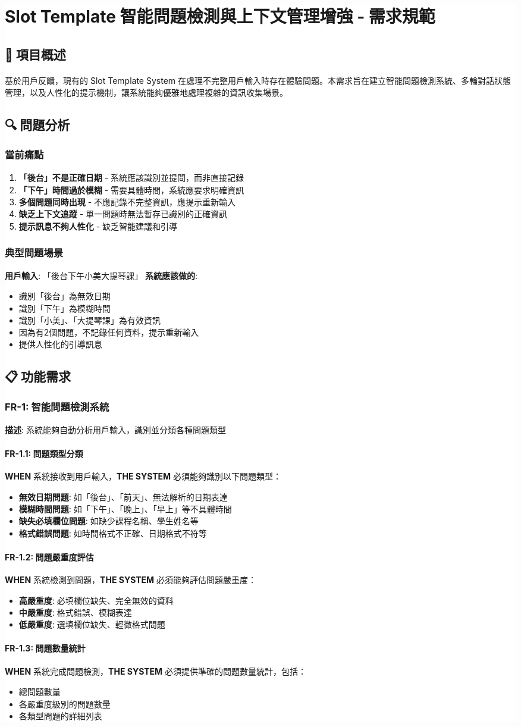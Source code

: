 # Slot Template 智能問題檢測與上下文管理增強 - 需求規範

## 🎯 項目概述

基於用戶反饋，現有的 Slot Template System 在處理不完整用戶輸入時存在體驗問題。本需求旨在建立智能問題檢測系統、多輪對話狀態管理，以及人性化的提示機制，讓系統能夠優雅地處理複雜的資訊收集場景。

## 🔍 問題分析

### 當前痛點
1. **「後台」不是正確日期** - 系統應該識別並提問，而非直接記錄
2. **「下午」時間過於模糊** - 需要具體時間，系統應要求明確資訊
3. **多個問題同時出現** - 不應記錄不完整資訊，應提示重新輸入
4. **缺乏上下文追蹤** - 單一問題時無法暫存已識別的正確資訊
5. **提示訊息不夠人性化** - 缺乏智能建議和引導

### 典型問題場景
**用戶輸入**: 「後台下午小美大提琴課」
**系統應該做的**:
- 識別「後台」為無效日期
- 識別「下午」為模糊時間  
- 識別「小美」、「大提琴課」為有效資訊
- 因為有2個問題，不記錄任何資料，提示重新輸入
- 提供人性化的引導訊息

## 📋 功能需求

### FR-1: 智能問題檢測系統
**描述**: 系統能夠自動分析用戶輸入，識別並分類各種問題類型

#### FR-1.1: 問題類型分類
**WHEN** 系統接收到用戶輸入，**THE SYSTEM** 必須能夠識別以下問題類型：
- **無效日期問題**: 如「後台」、「前天」、無法解析的日期表達
- **模糊時間問題**: 如「下午」、「晚上」、「早上」等不具體時間
- **缺失必填欄位問題**: 如缺少課程名稱、學生姓名等
- **格式錯誤問題**: 如時間格式不正確、日期格式不符等

#### FR-1.2: 問題嚴重度評估  
**WHEN** 系統檢測到問題，**THE SYSTEM** 必須能夠評估問題嚴重度：
- **高嚴重度**: 必填欄位缺失、完全無效的資料
- **中嚴重度**: 格式錯誤、模糊表達
- **低嚴重度**: 選填欄位缺失、輕微格式問題

#### FR-1.3: 問題數量統計
**WHEN** 系統完成問題檢測，**THE SYSTEM** 必須提供準確的問題數量統計，包括：
- 總問題數量
- 各嚴重度級別的問題數量
- 各類型問題的詳細列表
